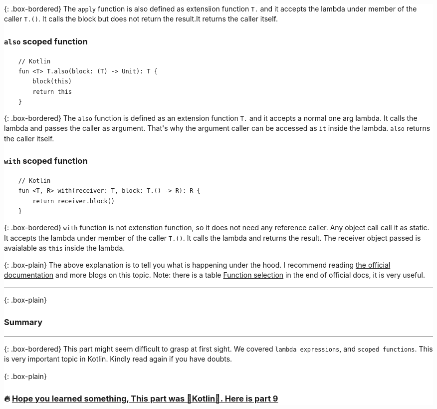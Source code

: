 {: .box-bordered}
The `apply` function is also defined as extensiion function `T.` and it accepts the lambda under member of the caller `T.()`. It calls the block but does not return the result.It returns the caller itself.


### `also` scoped function

```
	// Kotlin
	fun <T> T.also(block: (T) -> Unit): T {
		block(this)
		return this
	}
```

{: .box-bordered}
The `also` function is defined as an extension function `T.` and it accepts a normal one arg lambda. It calls the lambda and passes the caller as argument. That's why the argument caller can be accessed as `it` inside the lambda. `also` returns the caller itself.

### `with` scoped function

```
	// Kotlin
	fun <T, R> with(receiver: T, block: T.() -> R): R {
		return receiver.block()
	}
```

{: .box-bordered}
`with` function is not extenstion function, so it does not need any reference caller. Any object call call it as static. It accepts the lambda under member of the caller `T.()`. It calls the lambda and returns the result. The receiver object passed is avaialable as `this` inside the lambda.

{: .box-plain}
The above explanation is to tell you what is happening under the hood. I recommend reading [the official documentation](https://kotlinlang.org/docs/reference/scope-functions.html) and more blogs on this topic. Note: there is a table [Function selection](https://kotlinlang.org/docs/reference/scope-functions.html#function-selection) in the end of official docs, it is very useful.

---

{: .box-plain}
### Summary

---

{: .box-bordered}
This part might seem difficult to grasp at first sight. We covered `lambda expressions`, and `scoped functions`. This is very important topic in Kotlin. Kindly read again if you have doubts. 


{: .box-plain}
### 🔥 [Hope you learned something, This part was 🤯Kotlin🤯. Here is part 9](/blogs/programming/java-to-kotlin/part-9/)

